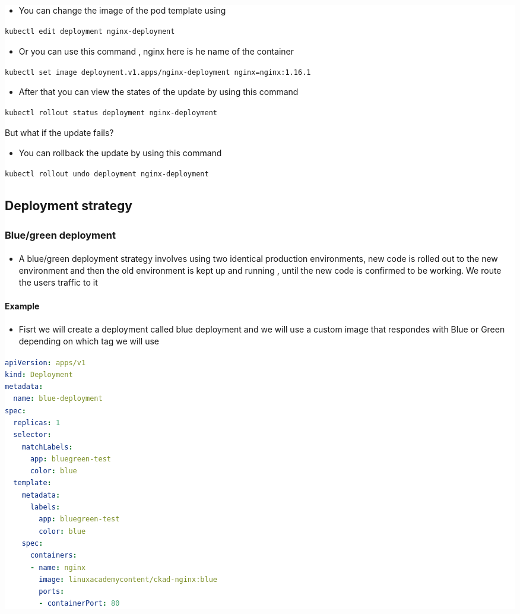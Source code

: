 - You can change the image of the pod template using
```bash
kubectl edit deployment nginx-deployment
```
- Or you can use this command , nginx here is he name of the container
```bash
kubectl set image deployment.v1.apps/nginx-deployment nginx=nginx:1.16.1 
```

- After that you can view the states of the update by using this command
```bash
kubectl rollout status deployment nginx-deployment
```
But what if the update fails?

- You can rollback the update by using this command
```bash
kubectl rollout undo deployment nginx-deployment
```

## Deployment strategy

### Blue/green deployment

- A blue/green deployment strategy involves using two identical production environments, new code is rolled out to the new environment and then the old environment is kept up and running , until the new code is confirmed to be working. We route the users traffic to it

#### Example

- Fisrt we will create a deployment called blue deployment and we will use a custom image that respondes with Blue or Green depending on which tag we will use 

```yaml
apiVersion: apps/v1
kind: Deployment
metadata: 
  name: blue-deployment
spec: 
  replicas: 1 
  selector: 
    matchLabels: 
      app: bluegreen-test 
      color: blue 
  template: 
    metadata: 
      labels: 
        app: bluegreen-test 
        color: blue 
    spec: 
      containers: 
      - name: nginx 
        image: linuxacademycontent/ckad-nginx:blue 
        ports: 
        - containerPort: 80
```

